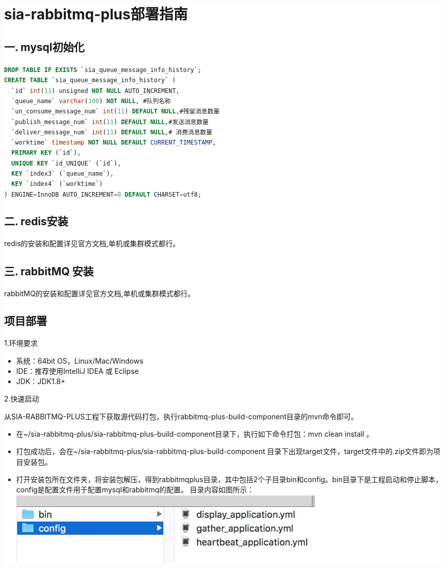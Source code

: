 # sia-rabbitmq-plus部署指南

## 一. mysql初始化
```sql
DROP TABLE IF EXISTS `sia_queue_message_info_history`;
CREATE TABLE `sia_queue_message_info_history` (
  `id` int(11) unsigned NOT NULL AUTO_INCREMENT,
  `queue_name` varchar(100) NOT NULL, #队列名称
  `un_consume_message_num` int(11) DEFAULT NULL,#残留消息数量
  `publish_message_num` int(11) DEFAULT NULL,#发送消息数量
  `deliver_message_num` int(11) DEFAULT NULL,# 消费消息数量
  `worktime` timestamp NOT NULL DEFAULT CURRENT_TIMESTAMP,
  PRIMARY KEY (`id`),
  UNIQUE KEY `id_UNIQUE` (`id`),
  KEY `index3` (`queue_name`),
  KEY `index4` (`worktime`)
) ENGINE=InnoDB AUTO_INCREMENT=0 DEFAULT CHARSET=utf8;

```
## 二. redis安装
redis的安装和配置详见官方文档,单机或集群模式都行。

## 三. rabbitMQ 安装
rabbitMQ的安装和配置详见官方文档,单机或集群模式都行。

## 项目部署

1.环境要求  
* 系统：64bit OS，Linux/Mac/Windows 
* IDE：推荐使用IntelliJ IDEA 或 Eclipse 
* JDK：JDK1.8+



2.快速启动

从SIA-RABBITMQ-PLUS工程下获取源代码打包，执行rabbitmq-plus-build-component目录的mvn命令即可。

* 在~/sia-rabbitmq-plus/sia-rabbitmq-plus-build-component目录下，执行如下命令打包：mvn clean install 。

* 打包成功后，会在~/sia-rabbitmq-plus/sia-rabbitmq-plus-build-component 目录下出现target文件，target文件中的.zip文件即为项目安装包。

* 打开安装包所在文件夹，将安装包解压，得到rabbitmqplus目录，其中包括2个子目录bin和config。bin目录下是工程启动和停止脚本，config是配置文件用于配置mysql和rabbitmq的配置。
目录内容如图所示：<br>
    <img src="./pic/config.jpg" width="70%" height="30%"><br>